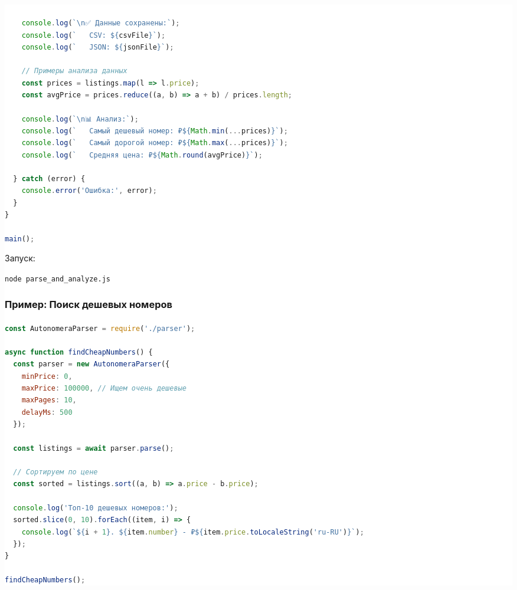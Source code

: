 ```javascript

    console.log(`\n✅ Данные сохранены:`);
    console.log(`   CSV: ${csvFile}`);
    console.log(`   JSON: ${jsonFile}`);

    // Примеры анализа данных
    const prices = listings.map(l => l.price);
    const avgPrice = prices.reduce((a, b) => a + b) / prices.length;

    console.log(`\n📊 Анализ:`);
    console.log(`   Самый дешевый номер: ₽${Math.min(...prices)}`);
    console.log(`   Самый дорогой номер: ₽${Math.max(...prices)}`);
    console.log(`   Средняя цена: ₽${Math.round(avgPrice)}`);

  } catch (error) {
    console.error('Ошибка:', error);
  }
}

main();
```

Запуск:
```bash
node parse_and_analyze.js
```

### Пример: Поиск дешевых номеров

```javascript
const AutonomeraParser = require('./parser');

async function findCheapNumbers() {
  const parser = new AutonomeraParser({
    minPrice: 0,
    maxPrice: 100000, // Ищем очень дешевые
    maxPages: 10,
    delayMs: 500
  });

  const listings = await parser.parse();

  // Сортируем по цене
  const sorted = listings.sort((a, b) => a.price - b.price);

  console.log('Топ-10 дешевых номеров:');
  sorted.slice(0, 10).forEach((item, i) => {
    console.log(`${i + 1}. ${item.number} - ₽${item.price.toLocaleString('ru-RU')}`);
  });
}

findCheapNumbers();
```
